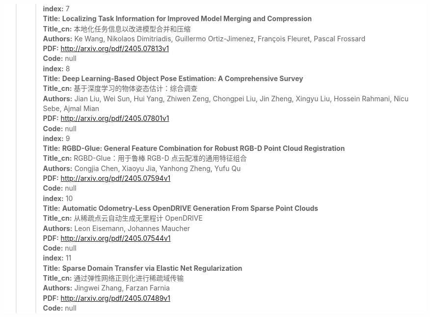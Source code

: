 >>**index:** 7<br />
**Title:** **Localizing Task Information for Improved Model Merging and Compression**<br />
**Title_cn:** 本地化任务信息以改进模型合并和压缩<br />
**Authors:** Ke Wang, Nikolaos Dimitriadis, Guillermo Ortiz-Jimenez, François Fleuret, Pascal Frossard<br />
**PDF:** <http://arxiv.org/pdf/2405.07813v1><br />
**Code:** null<br />
>>**index:** 8<br />
**Title:** **Deep Learning-Based Object Pose Estimation: A Comprehensive Survey**<br />
**Title_cn:** 基于深度学习的物体姿态估计：综合调查<br />
**Authors:** Jian Liu, Wei Sun, Hui Yang, Zhiwen Zeng, Chongpei Liu, Jin Zheng, Xingyu Liu, Hossein Rahmani, Nicu Sebe, Ajmal Mian<br />
**PDF:** <http://arxiv.org/pdf/2405.07801v1><br />
**Code:** null<br />
>>**index:** 9<br />
**Title:** **RGBD-Glue: General Feature Combination for Robust RGB-D Point Cloud Registration**<br />
**Title_cn:** RGBD-Glue：用于鲁棒 RGB-D 点云配准的通用特征组合<br />
**Authors:** Congjia Chen, Xiaoyu Jia, Yanhong Zheng, Yufu Qu<br />
**PDF:** <http://arxiv.org/pdf/2405.07594v1><br />
**Code:** null<br />
>>**index:** 10<br />
**Title:** **Automatic Odometry-Less OpenDRIVE Generation From Sparse Point Clouds**<br />
**Title_cn:** 从稀疏点云自动生成无里程计 OpenDRIVE<br />
**Authors:** Leon Eisemann, Johannes Maucher<br />
**PDF:** <http://arxiv.org/pdf/2405.07544v1><br />
**Code:** null<br />
>>**index:** 11<br />
**Title:** **Sparse Domain Transfer via Elastic Net Regularization**<br />
**Title_cn:** 通过弹性网络正则化进行稀疏域传输<br />
**Authors:** Jingwei Zhang, Farzan Farnia<br />
**PDF:** <http://arxiv.org/pdf/2405.07489v1><br />
**Code:** null<br />

